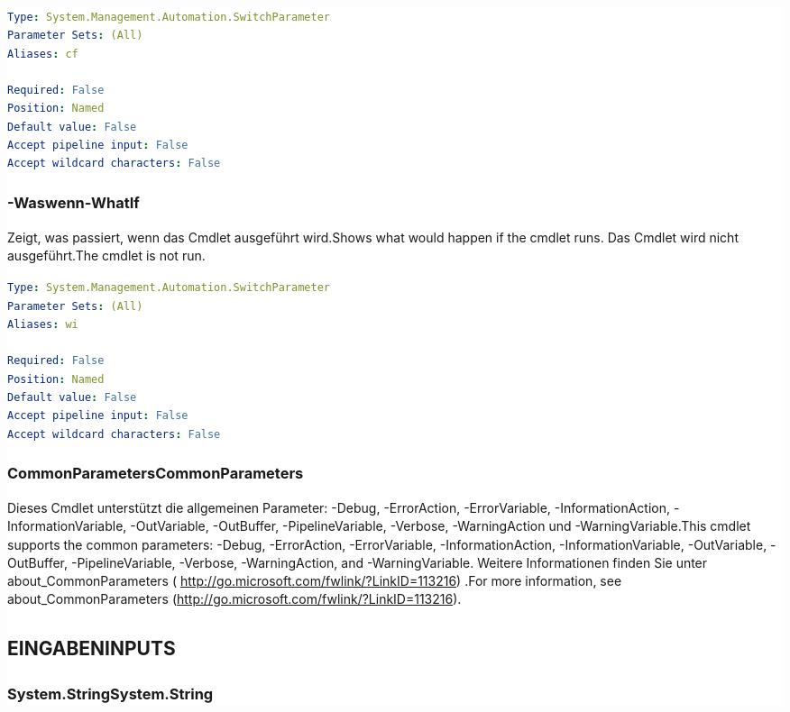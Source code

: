 ```yaml
Type: System.Management.Automation.SwitchParameter
Parameter Sets: (All)
Aliases: cf

Required: False
Position: Named
Default value: False
Accept pipeline input: False
Accept wildcard characters: False
```

### <span data-ttu-id="13450-133">-Waswenn</span><span class="sxs-lookup"><span data-stu-id="13450-133">-WhatIf</span></span>
<span data-ttu-id="13450-134">Zeigt, was passiert, wenn das Cmdlet ausgeführt wird.</span><span class="sxs-lookup"><span data-stu-id="13450-134">Shows what would happen if the cmdlet runs.</span></span>
<span data-ttu-id="13450-135">Das Cmdlet wird nicht ausgeführt.</span><span class="sxs-lookup"><span data-stu-id="13450-135">The cmdlet is not run.</span></span>

```yaml
Type: System.Management.Automation.SwitchParameter
Parameter Sets: (All)
Aliases: wi

Required: False
Position: Named
Default value: False
Accept pipeline input: False
Accept wildcard characters: False
```

### <span data-ttu-id="13450-136">CommonParameters</span><span class="sxs-lookup"><span data-stu-id="13450-136">CommonParameters</span></span>
<span data-ttu-id="13450-137">Dieses Cmdlet unterstützt die allgemeinen Parameter: -Debug, -ErrorAction, -ErrorVariable, -InformationAction, -InformationVariable, -OutVariable, -OutBuffer, -PipelineVariable, -Verbose, -WarningAction und -WarningVariable.</span><span class="sxs-lookup"><span data-stu-id="13450-137">This cmdlet supports the common parameters: -Debug, -ErrorAction, -ErrorVariable, -InformationAction, -InformationVariable, -OutVariable, -OutBuffer, -PipelineVariable, -Verbose, -WarningAction, and -WarningVariable.</span></span> <span data-ttu-id="13450-138">Weitere Informationen finden Sie unter about_CommonParameters ( http://go.microsoft.com/fwlink/?LinkID=113216) .</span><span class="sxs-lookup"><span data-stu-id="13450-138">For more information, see about_CommonParameters (http://go.microsoft.com/fwlink/?LinkID=113216).</span></span>

## <span data-ttu-id="13450-139">EINGABEN</span><span class="sxs-lookup"><span data-stu-id="13450-139">INPUTS</span></span>

### <span data-ttu-id="13450-140">System.String</span><span class="sxs-lookup"><span data-stu-id="13450-140">System.String</span></span>
